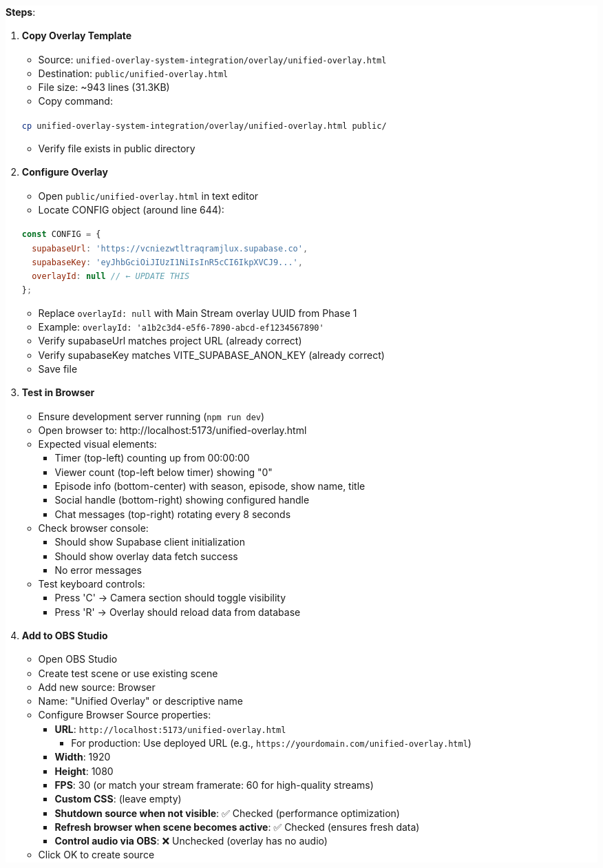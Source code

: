 **Steps**:

1. **Copy Overlay Template**
   - Source: `unified-overlay-system-integration/overlay/unified-overlay.html`
   - Destination: `public/unified-overlay.html`
   - File size: ~943 lines (31.3KB)
   - Copy command:
   ```bash
   cp unified-overlay-system-integration/overlay/unified-overlay.html public/
   ```
   - Verify file exists in public directory

2. **Configure Overlay**
   - Open `public/unified-overlay.html` in text editor
   - Locate CONFIG object (around line 644):
   ```javascript
   const CONFIG = {
     supabaseUrl: 'https://vcniezwtltraqramjlux.supabase.co',
     supabaseKey: 'eyJhbGciOiJIUzI1NiIsInR5cCI6IkpXVCJ9...',
     overlayId: null // ← UPDATE THIS
   };
   ```
   - Replace `overlayId: null` with Main Stream overlay UUID from Phase 1
   - Example: `overlayId: 'a1b2c3d4-e5f6-7890-abcd-ef1234567890'`
   - Verify supabaseUrl matches project URL (already correct)
   - Verify supabaseKey matches VITE_SUPABASE_ANON_KEY (already correct)
   - Save file

3. **Test in Browser**
   - Ensure development server running (`npm run dev`)
   - Open browser to: http://localhost:5173/unified-overlay.html
   - Expected visual elements:
     - Timer (top-left) counting up from 00:00:00
     - Viewer count (top-left below timer) showing "0"
     - Episode info (bottom-center) with season, episode, show name, title
     - Social handle (bottom-right) showing configured handle
     - Chat messages (top-right) rotating every 8 seconds
   - Check browser console:
     - Should show Supabase client initialization
     - Should show overlay data fetch success
     - No error messages
   - Test keyboard controls:
     - Press 'C' → Camera section should toggle visibility
     - Press 'R' → Overlay should reload data from database

4. **Add to OBS Studio**
   - Open OBS Studio
   - Create test scene or use existing scene
   - Add new source: Browser
   - Name: "Unified Overlay" or descriptive name
   - Configure Browser Source properties:
     - **URL**: `http://localhost:5173/unified-overlay.html`
       - For production: Use deployed URL (e.g., `https://yourdomain.com/unified-overlay.html`)
     - **Width**: 1920
     - **Height**: 1080
     - **FPS**: 30 (or match your stream framerate: 60 for high-quality streams)
     - **Custom CSS**: (leave empty)
     - **Shutdown source when not visible**: ✅ Checked (performance optimization)
     - **Refresh browser when scene becomes active**: ✅ Checked (ensures fresh data)
     - **Control audio via OBS**: ❌ Unchecked (overlay has no audio)
   - Click OK to create source
